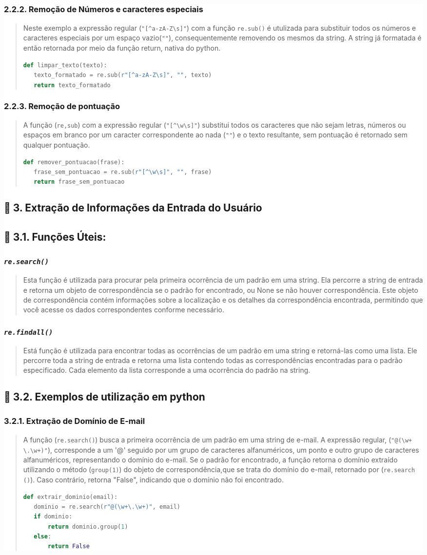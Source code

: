 ### **2.2.2. Remoção de Números e caracteres especiais**
>Neste exemplo a expressão regular (`"[^a-zA-Z\s]"`) com a função `re.sub()` é utulizada para substituir todos os números e caracteres especiais por um espaço vazio(`""`), consequentemente removendo os mesmos da string. A string já formatada é então retornada por meio da função return, nativa do python.
>```python
>def limpar_texto(texto):
>    texto_formatado = re.sub(r"[^a-zA-Z\s]", "", texto)  
>    return texto_formatado
>```

### **2.2.3. Remoção de pontuação** 
>A função (`re,sub`) com a expressão regular (`"[^\w\s]"`) substitui todos os caracteres que não sejam letras, números ou espaços em branco por um caracter correspondente ao nada (`""`) e o texto resultante, sem pontuação é retornado sem qualquer pontuação.
>```python
>def remover_pontuacao(frase):
>    frase_sem_pontuacao = re.sub(r"[^\w\s]", "", frase)
>    return frase_sem_pontuacao
>    ```


## **🔵 3. Extração de Informações da Entrada do Usuário**

## **🔷 3.1. Funções Úteis:**

### ***`re.search()`***
>Esta função é utilizada para procurar pela primeira ocorrência de um padrão em uma string. Ela percorre a string de entrada e retorna um objeto de correspondência se o padrão for encontrado, ou None se não houver correspondência. Este objeto de correspondência contém informações sobre a localização e os detalhes da correspondência encontrada, permitindo que você acesse os dados correspondentes conforme necessário.
### ***`re.findall()`***
>Está função é utilizada para encontrar todas as ocorrências de um padrão em uma string e retorná-las como uma lista. Ele percorre toda a string de entrada e retorna uma lista contendo todas as correspondências encontradas para o padrão especificado. Cada elemento da lista corresponde a uma ocorrência do padrão na string.

## **🔷 3.2. Exemplos de utilização em python**
### **3.2.1. Extração de Domínio de E-mail**
>A função (`re.search()`) busca a primeira ocorrência de um padrão em uma string de e-mail. A expressão regular, (`"@(\w+\.\w+)"`), corresponde a um '@' seguido por um grupo de caracteres alfanuméricos, um ponto e outro grupo de caracteres alfanuméricos, representando o domínio do e-mail. Se o padrão for encontrado, a função retorna o domínio extraído utilizando o método (`group(1)`) do objeto de correspondência,que se trata do domínio do e-mail, retornado por (`re.search()`). Caso contrário, retorna "False", indicando que o domínio não foi encontrado.
>```python
>def extrair_dominio(email):
>    dominio = re.search(r"@(\w+\.\w+)", email)
>    if dominio:
>        return dominio.group(1)
>    else:
>        return False
>```
